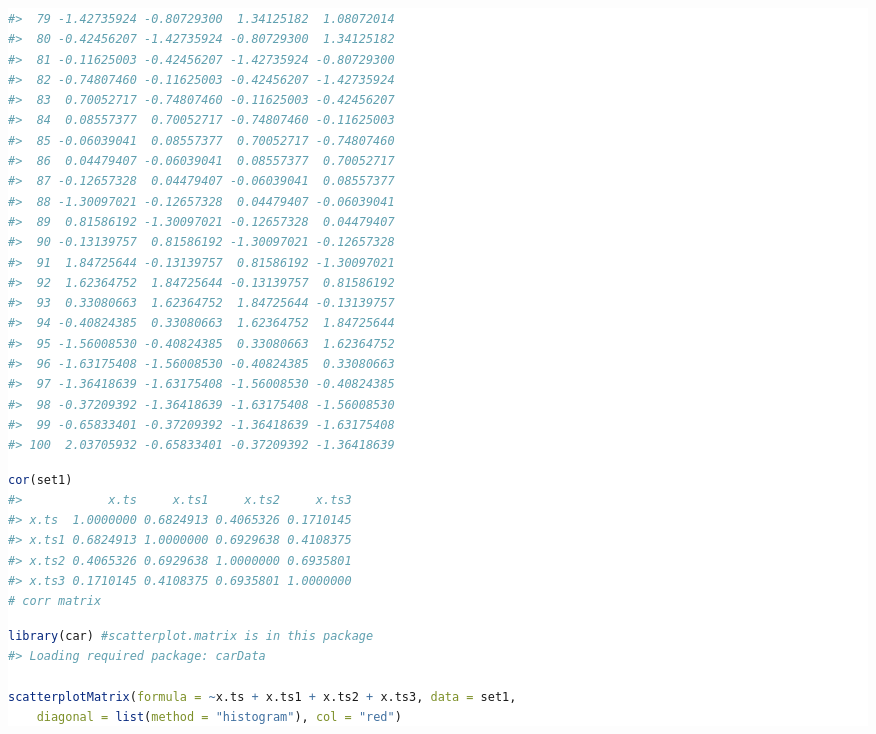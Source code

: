 ```r
#>  79 -1.42735924 -0.80729300  1.34125182  1.08072014
#>  80 -0.42456207 -1.42735924 -0.80729300  1.34125182
#>  81 -0.11625003 -0.42456207 -1.42735924 -0.80729300
#>  82 -0.74807460 -0.11625003 -0.42456207 -1.42735924
#>  83  0.70052717 -0.74807460 -0.11625003 -0.42456207
#>  84  0.08557377  0.70052717 -0.74807460 -0.11625003
#>  85 -0.06039041  0.08557377  0.70052717 -0.74807460
#>  86  0.04479407 -0.06039041  0.08557377  0.70052717
#>  87 -0.12657328  0.04479407 -0.06039041  0.08557377
#>  88 -1.30097021 -0.12657328  0.04479407 -0.06039041
#>  89  0.81586192 -1.30097021 -0.12657328  0.04479407
#>  90 -0.13139757  0.81586192 -1.30097021 -0.12657328
#>  91  1.84725644 -0.13139757  0.81586192 -1.30097021
#>  92  1.62364752  1.84725644 -0.13139757  0.81586192
#>  93  0.33080663  1.62364752  1.84725644 -0.13139757
#>  94 -0.40824385  0.33080663  1.62364752  1.84725644
#>  95 -1.56008530 -0.40824385  0.33080663  1.62364752
#>  96 -1.63175408 -1.56008530 -0.40824385  0.33080663
#>  97 -1.36418639 -1.63175408 -1.56008530 -0.40824385
#>  98 -0.37209392 -1.36418639 -1.63175408 -1.56008530
#>  99 -0.65833401 -0.37209392 -1.36418639 -1.63175408
#> 100  2.03705932 -0.65833401 -0.37209392 -1.36418639
```



```r
cor(set1)
#>            x.ts     x.ts1     x.ts2     x.ts3
#> x.ts  1.0000000 0.6824913 0.4065326 0.1710145
#> x.ts1 0.6824913 1.0000000 0.6929638 0.4108375
#> x.ts2 0.4065326 0.6929638 1.0000000 0.6935801
#> x.ts3 0.1710145 0.4108375 0.6935801 1.0000000
# corr matrix
```



```r
library(car) #scatterplot.matrix is in this package 
#> Loading required package: carData

scatterplotMatrix(formula = ~x.ts + x.ts1 + x.ts2 + x.ts3, data = set1,
    diagonal = list(method = "histogram"), col = "red")
```
